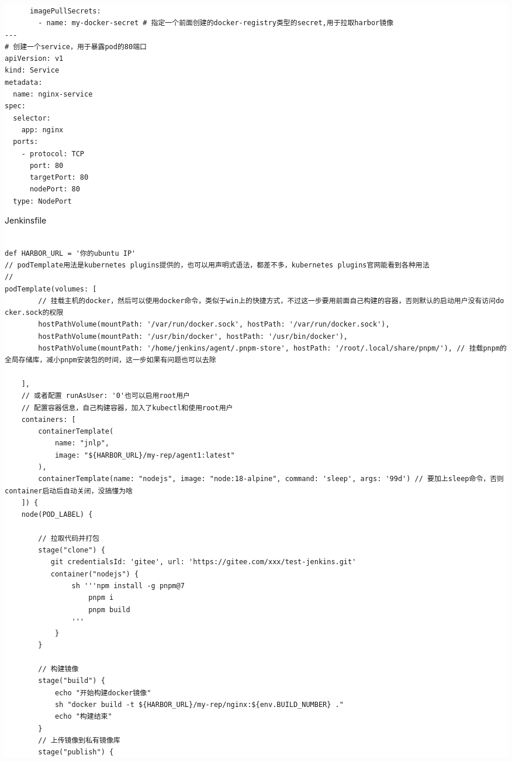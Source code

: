 ```shell
      imagePullSecrets:
        - name: my-docker-secret # 指定一个前面创建的docker-registry类型的secret,用于拉取harbor镜像
---
# 创建一个service，用于暴露pod的80端口
apiVersion: v1 
kind: Service
metadata:
  name: nginx-service
spec:
  selector:
    app: nginx
  ports:
    - protocol: TCP
      port: 80
      targetPort: 80
      nodePort: 80
  type: NodePort
```

Jenkinsfile
```shell

def HARBOR_URL = '你的ubuntu IP'
// podTemplate用法是kubernetes plugins提供的，也可以用声明式语法，都差不多，kubernetes plugins官网能看到各种用法
// 
podTemplate(volumes: [
        // 挂载主机的docker，然后可以使用docker命令，类似于win上的快捷方式，不过这一步要用前面自己构建的容器，否则默认的启动用户没有访问docker.sock的权限
        hostPathVolume(mountPath: '/var/run/docker.sock', hostPath: '/var/run/docker.sock'), 
        hostPathVolume(mountPath: '/usr/bin/docker', hostPath: '/usr/bin/docker'),
        hostPathVolume(mountPath: '/home/jenkins/agent/.pnpm-store', hostPath: '/root/.local/share/pnpm/'), // 挂载pnpm的全局存储库，减小pnpm安装包的时间，这一步如果有问题也可以去除
        
    ], 
    // 或者配置 runAsUser: '0'也可以启用root用户
    // 配置容器信息，自己构建容器，加入了kubectl和使用root用户
    containers: [
        containerTemplate(
            name: "jnlp",
            image: "${HARBOR_URL}/my-rep/agent1:latest"
        ),
        containerTemplate(name: "nodejs", image: "node:18-alpine", command: 'sleep', args: '99d') // 要加上sleep命令，否则container启动后自动关闭，没搞懂为啥
    ]) {
    node(POD_LABEL) {
        
        // 拉取代码并打包
        stage("clone") {
           git credentialsId: 'gitee', url: 'https://gitee.com/xxx/test-jenkins.git'
           container("nodejs") {
                sh '''npm install -g pnpm@7 
                    pnpm i
                    pnpm build
                '''
            }
        }

        // 构建镜像
        stage("build") {
            echo "开始构建docker镜像"
            sh "docker build -t ${HARBOR_URL}/my-rep/nginx:${env.BUILD_NUMBER} ."
            echo "构建结束"
        }
        // 上传镜像到私有镜像库
        stage("publish") {
```